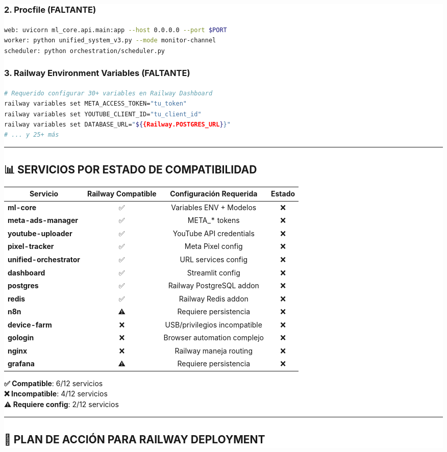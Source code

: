 ### 2. **Procfile (FALTANTE)**
```bash
web: uvicorn ml_core.api.main:app --host 0.0.0.0 --port $PORT
worker: python unified_system_v3.py --mode monitor-channel
scheduler: python orchestration/scheduler.py
```

### 3. **Railway Environment Variables (FALTANTE)**
```bash
# Requerido configurar 30+ variables en Railway Dashboard
railway variables set META_ACCESS_TOKEN="tu_token"
railway variables set YOUTUBE_CLIENT_ID="tu_client_id" 
railway variables set DATABASE_URL="${{Railway.POSTGRES_URL}}"
# ... y 25+ más
```

---

## 📊 **SERVICIOS POR ESTADO DE COMPATIBILIDAD**

| Servicio | Railway Compatible | Configuración Requerida | Estado |
|----------|:------------------:|:------------------------:|:------:|
| **ml-core** | ✅ | Variables ENV + Modelos | ❌ |
| **meta-ads-manager** | ✅ | META_* tokens | ❌ |
| **youtube-uploader** | ✅ | YouTube API credentials | ❌ |  
| **pixel-tracker** | ✅ | Meta Pixel config | ❌ |
| **unified-orchestrator** | ✅ | URL services config | ❌ |
| **dashboard** | ✅ | Streamlit config | ❌ |
| **postgres** | ✅ | Railway PostgreSQL addon | ❌ |
| **redis** | ✅ | Railway Redis addon | ❌ |
| **n8n** | ⚠️  | Requiere persistencia | ❌ |
| **device-farm** | ❌ | USB/privilegios incompatible | ❌ |
| **gologin** | ❌ | Browser automation complejo | ❌ |
| **nginx** | ❌ | Railway maneja routing | ❌ |
| **grafana** | ⚠️  | Requiere persistencia | ❌ |

**✅ Compatible**: 6/12 servicios  
**❌ Incompatible**: 4/12 servicios  
**⚠️  Requiere config**: 2/12 servicios

---

## 🚀 **PLAN DE ACCIÓN PARA RAILWAY DEPLOYMENT**
